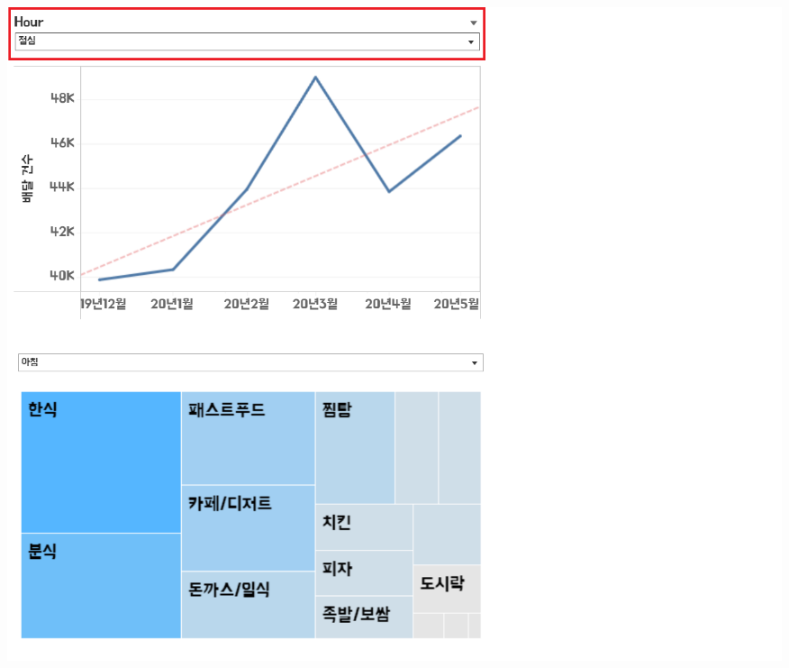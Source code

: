 <img src="md-images/gragh3_1.png" alt="gragh3_1" style="zoom: 67%;" />

<img src="md-images/gragh3_2.png" alt="gragh3_2" style="zoom:67%;" />
